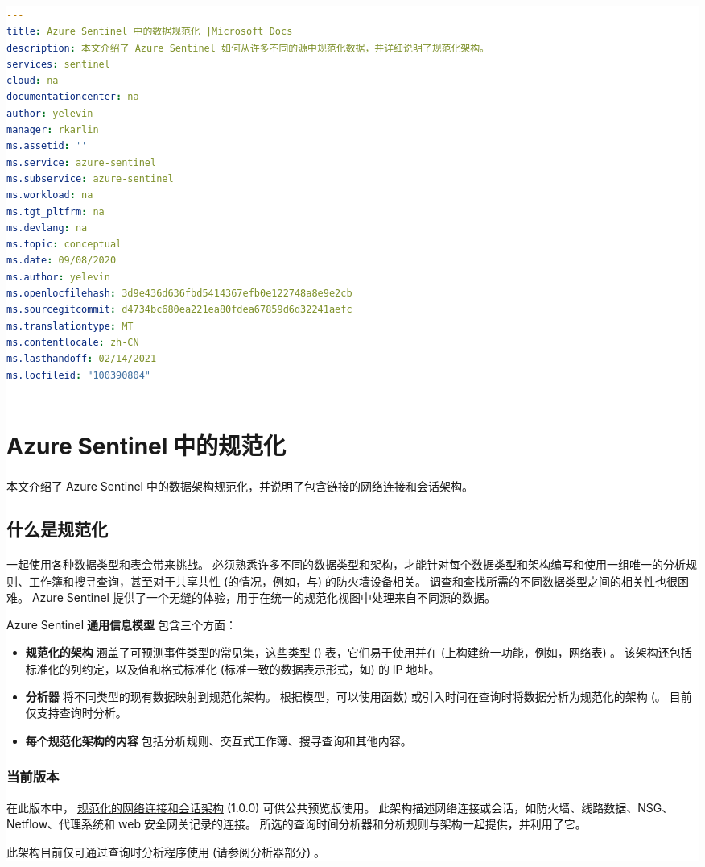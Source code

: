 ```yaml
---
title: Azure Sentinel 中的数据规范化 |Microsoft Docs
description: 本文介绍了 Azure Sentinel 如何从许多不同的源中规范化数据，并详细说明了规范化架构。
services: sentinel
cloud: na
documentationcenter: na
author: yelevin
manager: rkarlin
ms.assetid: ''
ms.service: azure-sentinel
ms.subservice: azure-sentinel
ms.workload: na
ms.tgt_pltfrm: na
ms.devlang: na
ms.topic: conceptual
ms.date: 09/08/2020
ms.author: yelevin
ms.openlocfilehash: 3d9e436d636fbd5414367efb0e122748a8e9e2cb
ms.sourcegitcommit: d4734bc680ea221ea80fdea67859d6d32241aefc
ms.translationtype: MT
ms.contentlocale: zh-CN
ms.lasthandoff: 02/14/2021
ms.locfileid: "100390804"
---
```

# <a name="normalization-in-azure-sentinel"></a>Azure Sentinel 中的规范化

本文介绍了 Azure Sentinel 中的数据架构规范化，并说明了包含链接的网络连接和会话架构。

## <a name="what-is-normalization"></a>什么是规范化

一起使用各种数据类型和表会带来挑战。 必须熟悉许多不同的数据类型和架构，才能针对每个数据类型和架构编写和使用一组唯一的分析规则、工作簿和搜寻查询，甚至对于共享共性 (的情况，例如，与) 的防火墙设备相关。 调查和查找所需的不同数据类型之间的相关性也很困难。 Azure Sentinel 提供了一个无缝的体验，用于在统一的规范化视图中处理来自不同源的数据。

Azure Sentinel **通用信息模型** 包含三个方面：

- **规范化的架构** 涵盖了可预测事件类型的常见集，这些类型 () 表，它们易于使用并在 (上构建统一功能，例如，网络表) 。 该架构还包括标准化的列约定，以及值和格式标准化 (标准一致的数据表示形式，如) 的 IP 地址。

- **分析器** 将不同类型的现有数据映射到规范化架构。 根据模型，可以使用函数) 或引入时间在查询时将数据分析为规范化的架构 (。 目前仅支持查询时分析。

- **每个规范化架构的内容** 包括分析规则、交互式工作簿、搜寻查询和其他内容。

### <a name="current-release"></a>当前版本

在此版本中， [规范化的网络连接和会话架构](./normalization-schema.md) (1.0.0) 可供公共预览版使用。 此架构描述网络连接或会话，如防火墙、线路数据、NSG、Netflow、代理系统和 web 安全网关记录的连接。  所选的查询时间分析器和分析规则与架构一起提供，并利用了它。

此架构目前仅可通过查询时分析程序使用 (请参阅分析器部分) 。
